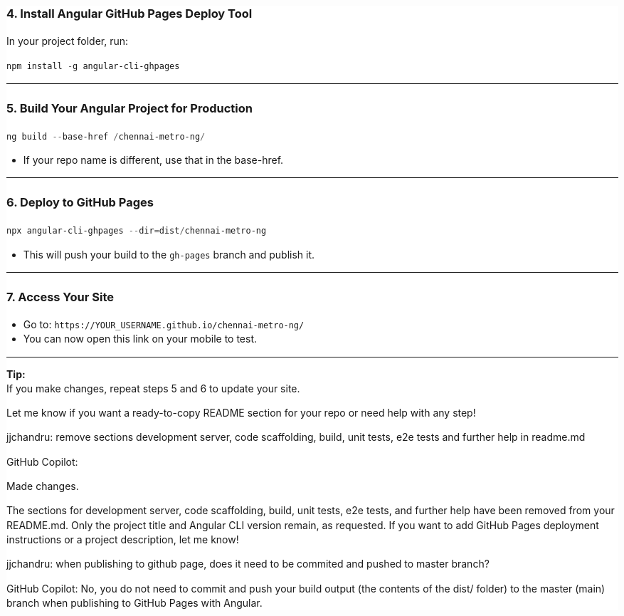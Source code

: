 ### 4. Install Angular GitHub Pages Deploy Tool

In your project folder, run:
```powershell
npm install -g angular-cli-ghpages
```

---

### 5. Build Your Angular Project for Production

```powershell
ng build --base-href /chennai-metro-ng/
```
- If your repo name is different, use that in the base-href.

---

### 6. Deploy to GitHub Pages

```powershell
npx angular-cli-ghpages --dir=dist/chennai-metro-ng
```
- This will push your build to the `gh-pages` branch and publish it.

---

### 7. Access Your Site

- Go to: `https://YOUR_USERNAME.github.io/chennai-metro-ng/`
- You can now open this link on your mobile to test.

---

**Tip:**  
If you make changes, repeat steps 5 and 6 to update your site.

Let me know if you want a ready-to-copy README section for your repo or need help with any step!

jjchandru: remove sections development server, code scaffolding, build, unit tests, e2e tests and further help in readme.md

GitHub Copilot: 
````

````


Made changes.

The sections for development server, code scaffolding, build, unit tests, e2e tests, and further help have been removed from your README.md. Only the project title and Angular CLI version remain, as requested. If you want to add GitHub Pages deployment instructions or a project description, let me know!

jjchandru: when publishing to github page, does it need to be commited and pushed to master branch?

GitHub Copilot: No, you do not need to commit and push your build output (the contents of the dist/ folder) to the master (main) branch when publishing to GitHub Pages with Angular.
